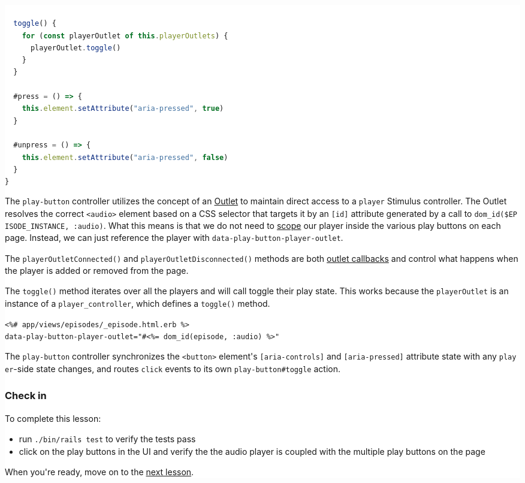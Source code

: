 ```js

  toggle() {
    for (const playerOutlet of this.playerOutlets) {
      playerOutlet.toggle()
    }
  }

  #press = () => {
    this.element.setAttribute("aria-pressed", true)
  }

  #unpress = () => {
    this.element.setAttribute("aria-pressed", false)
  }
}
```

The `play-button` controller utilizes the concept of an [Outlet][] to maintain
direct access to a `player` Stimulus controller. The Outlet resolves the correct
`<audio>` element based on a CSS selector that targets it by an `[id]` attribute
generated by a call to `dom_id($EPISODE_INSTANCE, :audio)`. What this means is
that we do not need to [scope][] our player inside the various play buttons on
each page. Instead, we can just reference the player with
`data-play-button-player-outlet`.

The `playerOutletConnected()` and `playerOutletDisconnected()` methods are both
[outlet callbacks][] and control what happens when the player is added or
removed from the page.

The `toggle()` method iterates over all the players and will call toggle their
play state. This works because the `playerOutlet` is an instance of a
`player_controller`, which defines a `toggle()` method.

```erb
<%# app/views/episodes/_episode.html.erb %>
data-play-button-player-outlet="#<%= dom_id(episode, :audio) %>"
```

The `play-button` controller synchronizes the `<button>` element's
`[aria-controls]` and `[aria-pressed]` attribute state with any `player`-side
state changes, and routes `click` events to its own `play-button#toggle` action.

### Check in

To complete this lesson:

- run `./bin/rails test` to verify the tests pass
- click on the play buttons in the UI and verify the the audio player is coupled with the multiple
play buttons on the page

When you're ready, move on to the [next lesson](./lesson-3.md).

[data-turbo-permanent]: https://turbo.hotwired.dev/handbook/building#persisting-elements-across-page-loads
[turbo-frame]: https://turbo.hotwired.dev/handbook/frames
[data-turbo-frame]: https://turbo.hotwired.dev/handbook/frames#targeting-navigation-into-or-out-of-a-frame
[custom-action-option]: https://stimulus.hotwired.dev/reference/actions#options
[SubmitEvent]: https://developer.mozilla.org/en-US/docs/Web/API/SubmitEvent
[Outlet]: https://stimulus.hotwired.dev/reference/outlets
[loadeddata]: https://developer.mozilla.org/en-US/docs/Web/API/HTMLMediaElement/loadeddata_event
[scope]: https://stimulus.hotwired.dev/reference/controllers#scopes
[outlet callbacks]: https://stimulus.hotwired.dev/reference/outlets#outlet-callbacks
[data-action]: https://stimulus.hotwired.dev/reference/actions
